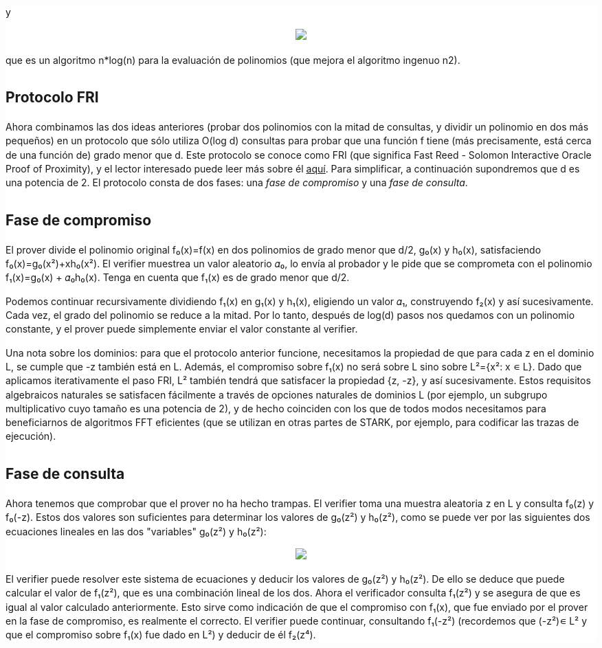 y

<div align="center">
<img src="https://github.com/Starknet-Es/Maths-StarknetEs/blob/main/Gu%C3%ADas%20Oficiales/Im%C3%A1genes%20Oficiales/4.4%20(1).png" width="300">
</div>

que es un algoritmo n*log(n) para la evaluación de polinomios (que mejora el algoritmo ingenuo n2). 

## Protocolo FRI

Ahora combinamos las dos ideas anteriores (probar dos polinomios con la mitad de consultas, y dividir un polinomio en dos más pequeños) en un protocolo que sólo utiliza O(log d) consultas para probar que una función f tiene (más precisamente, está cerca de una función de) grado menor que d. Este protocolo se conoce como FRI (que significa Fast Reed - Solomon Interactive Oracle Proof of Proximity), y el lector interesado puede leer más sobre él [aquí](https://eccc.weizmann.ac.il/report/2017/134/). Para simplificar, a continuación supondremos que d es una potencia de 2. El protocolo consta de dos fases: una _fase de compromiso_ y una _fase de consulta_.

## Fase de compromiso

El prover divide el polinomio original f₀(x)=f(x) en dos polinomios de grado menor que d/2, g₀(x) y h₀(x), satisfaciendo f₀(x)=g₀(x²)+xh₀(x²). El verifier muestrea un valor aleatorio 𝛼₀, lo envía al probador y le pide que se comprometa con el polinomio f₁(x)=g₀(x) + 𝛼₀h₀(x). Tenga en cuenta que f₁(x) es de grado menor que d/2.

Podemos continuar recursivamente dividiendo f₁(x) en g₁(x) y h₁(x), eligiendo un valor 𝛼₁, construyendo f₂(x) y así sucesivamente. Cada vez, el grado del polinomio se reduce a la mitad. Por lo tanto, después de log(d) pasos nos quedamos con un polinomio constante, y el prover puede simplemente enviar el valor constante al verifier.

Una nota sobre los dominios: para que el protocolo anterior funcione, necesitamos la propiedad de que para cada z en el dominio L, se cumple que -z también está en L. Además, el compromiso sobre f₁(x) no será sobre L sino sobre L²={x²: x ∊ L}. Dado que aplicamos iterativamente el paso FRI, L² también tendrá que satisfacer la propiedad {z, -z}, y así sucesivamente. Estos requisitos algebraicos naturales se satisfacen fácilmente a través de opciones naturales de dominios L (por ejemplo, un subgrupo multiplicativo cuyo tamaño es una potencia de 2), y de hecho coinciden con los que de todos modos necesitamos para beneficiarnos de algoritmos FFT eficientes (que se utilizan en otras partes de STARK, por ejemplo, para codificar las trazas de ejecución).

## Fase de consulta

Ahora tenemos que comprobar que el prover no ha hecho trampas. El verifier toma una muestra aleatoria z en L y consulta f₀(z) y f₀(-z). Estos dos valores son suficientes para determinar los valores de g₀(z²) y h₀(z²), como se puede ver por las siguientes dos ecuaciones lineales en las dos "variables" g₀(z²) y h₀(z²):

<div align="center">
<img src="https://github.com/Starknet-Es/Maths-StarknetEs/blob/main/Gu%C3%ADas%20Oficiales/Im%C3%A1genes%20Oficiales/4.6.png" width="300">
</div>

El verifier puede resolver este sistema de ecuaciones y deducir los valores de g₀(z²) y h₀(z²). De ello se deduce que puede calcular el valor de f₁(z²), que es una combinación lineal de los dos. Ahora el verificador consulta f₁(z²) y se asegura de que es igual al valor calculado anteriormente. Esto sirve como indicación de que el compromiso con f₁(x), que fue enviado por el prover en la fase de compromiso, es realmente el correcto. El verifier puede continuar, consultando f₁(-z²) (recordemos que (-z²)∊ L² y que el compromiso sobre f₁(x) fue dado en L²) y deducir de él f₂(z⁴).
